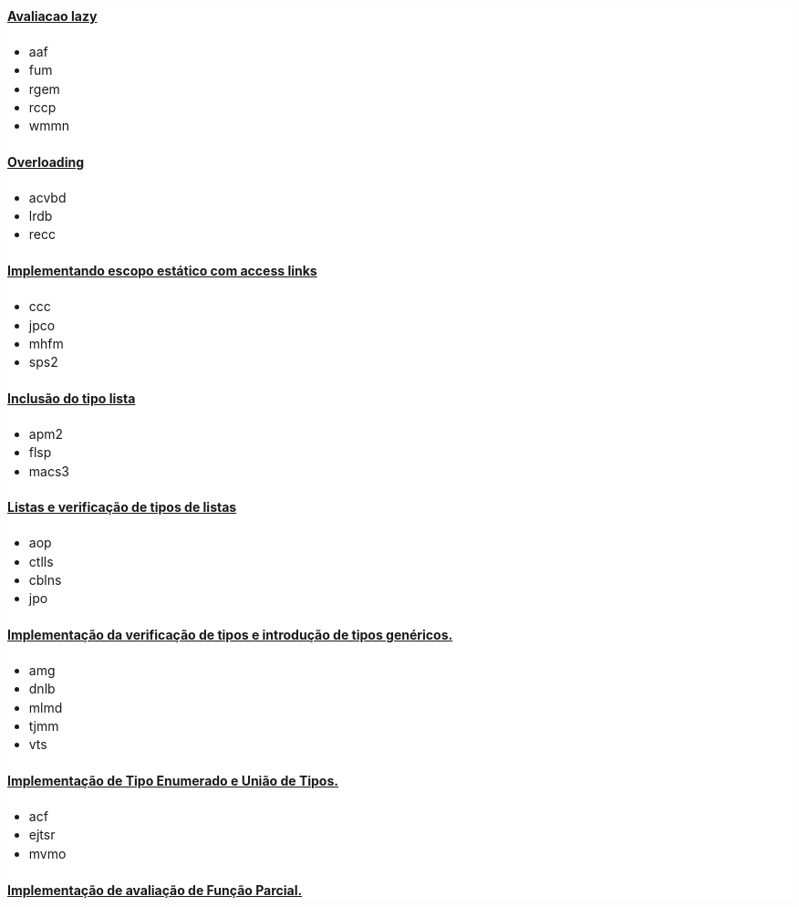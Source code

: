 #### [Avaliacao lazy](http://www.cin.ufpe.br/~wmmn/plp)

* aaf
* fum
* rgem
* rccp
* wmmn

#### [Overloading](http://www.cin.ufpe.br/~recc/Funcional1/funcional1.html)

* acvbd
* lrdb
* recc

#### [Implementando escopo estático com access links](http://www.cin.ufpe.br/~jpco/plp)

* ccc
* jpco
* mhfm
* sps2

#### [Inclusão do tipo lista](http://www.cin.ufpe.br/~macs3/PLP/Projeto01/)

* apm2
* flsp
* macs3

#### [Listas e verificação de tipos de listas](http://www.cin.ufpe.br/~cblns/Home/)

* aop
* ctlls
* cblns
* jpo

#### [Implementação da verificação de tipos e introdução de tipos genéricos.](http://www.cin.ufpe.br/~amg2/ProjetoPLP/)

* amg
* dnlb
* mlmd
* tjmm
* vts

#### [Implementação de Tipo Enumerado e União de Tipos.](http://www.cin.ufpe.br/~ejtsr/plp/html/)

* acf
* ejtsr
* mvmo

#### [Implementação de avaliação de Função Parcial.](http://www.cin.ufpe.br/~mpa/plp/)
